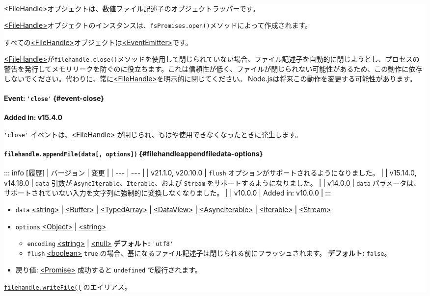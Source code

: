 [\<FileHandle\>](/ja/nodejs/api/fs#class-filehandle)オブジェクトは、数値ファイル記述子のオブジェクトラッパーです。

[\<FileHandle\>](/ja/nodejs/api/fs#class-filehandle)オブジェクトのインスタンスは、`fsPromises.open()`メソッドによって作成されます。

すべての[\<FileHandle\>](/ja/nodejs/api/fs#class-filehandle)オブジェクトは[\<EventEmitter\>](/ja/nodejs/api/events#class-eventemitter)です。

[\<FileHandle\>](/ja/nodejs/api/fs#class-filehandle)が`filehandle.close()`メソッドを使用して閉じられていない場合、ファイル記述子を自動的に閉じようとし、プロセスの警告を発行してメモリリークを防ぐのに役立ちます。これは信頼性が低く、ファイルが閉じられない可能性があるため、この動作に依存しないでください。代わりに、常に[\<FileHandle\>](/ja/nodejs/api/fs#class-filehandle)を明示的に閉じてください。 Node.jsは将来この動作を変更する可能性があります。


#### Event: `'close'` {#event-close}

**Added in: v15.4.0**

`'close'` イベントは、[\<FileHandle\>](/ja/nodejs/api/fs#class-filehandle) が閉じられ、もはや使用できなくなったときに発生します。

#### `filehandle.appendFile(data[, options])` {#filehandleappendfiledata-options}


::: info [履歴]
| バージョン | 変更 |
| --- | --- |
| v21.1.0, v20.10.0 | `flush` オプションがサポートされるようになりました。 |
| v15.14.0, v14.18.0 | `data` 引数が `AsyncIterable`、`Iterable`、および `Stream` をサポートするようになりました。 |
| v14.0.0 | `data` パラメータは、サポートされていない入力を文字列に強制的に変換しなくなりました。 |
| v10.0.0 | Added in: v10.0.0 |
:::

- `data` [\<string\>](https://developer.mozilla.org/en-US/docs/Web/JavaScript/Data_structures#String_type) | [\<Buffer\>](/ja/nodejs/api/buffer#class-buffer) | [\<TypedArray\>](https://developer.mozilla.org/en-US/docs/Web/JavaScript/Reference/Global_Objects/TypedArray) | [\<DataView\>](https://developer.mozilla.org/en-US/docs/Web/JavaScript/Reference/Global_Objects/DataView) | [\<AsyncIterable\>](https://tc39.github.io/ecma262/#sec-asynciterable-interface) | [\<Iterable\>](https://developer.mozilla.org/en-US/docs/Web/JavaScript/Reference/Iteration_protocols#The_iterable_protocol) | [\<Stream\>](/ja/nodejs/api/stream#stream)
- `options` [\<Object\>](https://developer.mozilla.org/en-US/docs/Web/JavaScript/Reference/Global_Objects/Object) | [\<string\>](https://developer.mozilla.org/en-US/docs/Web/JavaScript/Data_structures#String_type)
    - `encoding` [\<string\>](https://developer.mozilla.org/en-US/docs/Web/JavaScript/Data_structures#String_type) | [\<null\>](https://developer.mozilla.org/en-US/docs/Web/JavaScript/Data_structures#Null_type) **デフォルト:** `'utf8'`
    - `flush` [\<boolean\>](https://developer.mozilla.org/en-US/docs/Web/JavaScript/Data_structures#Boolean_type) `true` の場合、基になるファイル記述子は閉じられる前にフラッシュされます。 **デフォルト:** `false`。
  
 
- 戻り値: [\<Promise\>](https://developer.mozilla.org/en-US/docs/Web/JavaScript/Reference/Global_Objects/Promise) 成功すると `undefined` で履行されます。

[`filehandle.writeFile()`](/ja/nodejs/api/fs#filehandlewritefiledata-options) のエイリアス。
